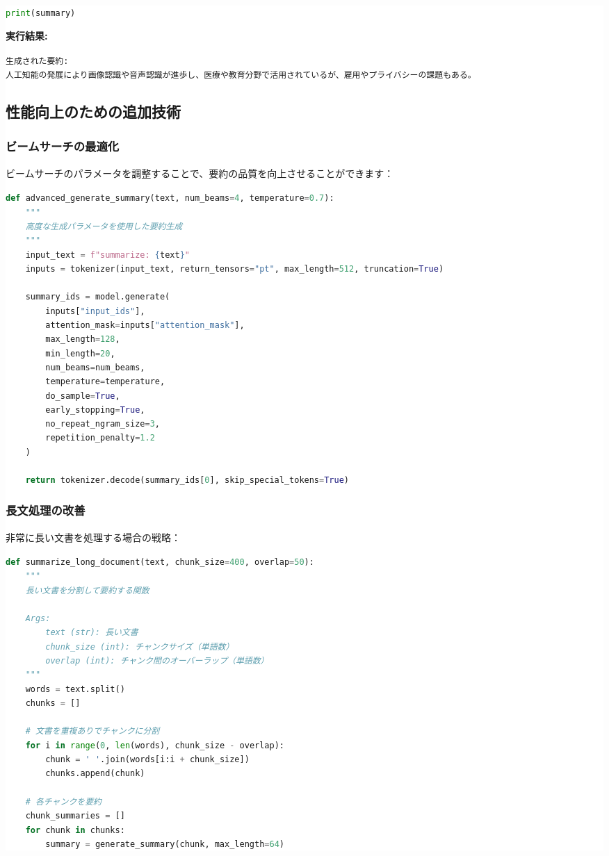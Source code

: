 ```python
print(summary)
```

**実行結果:**
```
生成された要約:
人工知能の発展により画像認識や音声認識が進歩し、医療や教育分野で活用されているが、雇用やプライバシーの課題もある。
```

## 性能向上のための追加技術

### ビームサーチの最適化

ビームサーチのパラメータを調整することで、要約の品質を向上させることができます：

```python
def advanced_generate_summary(text, num_beams=4, temperature=0.7):
    """
    高度な生成パラメータを使用した要約生成
    """
    input_text = f"summarize: {text}"
    inputs = tokenizer(input_text, return_tensors="pt", max_length=512, truncation=True)
    
    summary_ids = model.generate(
        inputs["input_ids"],
        attention_mask=inputs["attention_mask"],
        max_length=128,
        min_length=20,
        num_beams=num_beams,
        temperature=temperature,
        do_sample=True,
        early_stopping=True,
        no_repeat_ngram_size=3,
        repetition_penalty=1.2
    )
    
    return tokenizer.decode(summary_ids[0], skip_special_tokens=True)
```

### 長文処理の改善

非常に長い文書を処理する場合の戦略：

```python
def summarize_long_document(text, chunk_size=400, overlap=50):
    """
    長い文書を分割して要約する関数
    
    Args:
        text (str): 長い文書
        chunk_size (int): チャンクサイズ（単語数）
        overlap (int): チャンク間のオーバーラップ（単語数）
    """
    words = text.split()
    chunks = []
    
    # 文書を重複ありでチャンクに分割
    for i in range(0, len(words), chunk_size - overlap):
        chunk = ' '.join(words[i:i + chunk_size])
        chunks.append(chunk)
    
    # 各チャンクを要約
    chunk_summaries = []
    for chunk in chunks:
        summary = generate_summary(chunk, max_length=64)
```